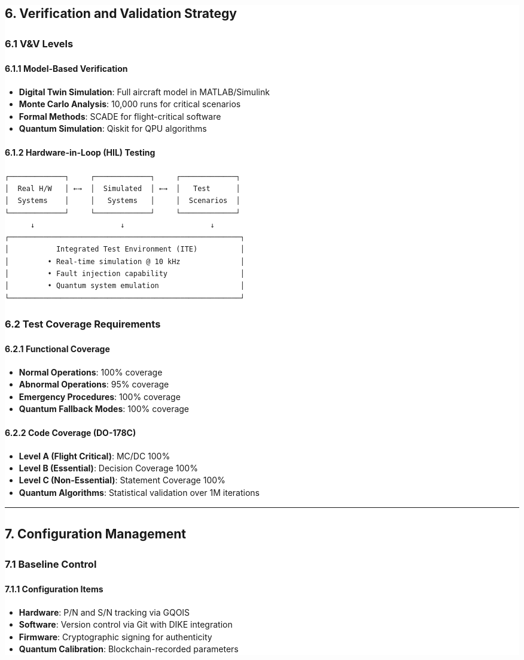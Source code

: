 
## 6. Verification and Validation Strategy

### 6.1 V&V Levels

#### 6.1.1 Model-Based Verification
- **Digital Twin Simulation**: Full aircraft model in MATLAB/Simulink
- **Monte Carlo Analysis**: 10,000 runs for critical scenarios
- **Formal Methods**: SCADE for flight-critical software
- **Quantum Simulation**: Qiskit for QPU algorithms

#### 6.1.2 Hardware-in-Loop (HIL) Testing
```
┌─────────────┐     ┌─────────────┐     ┌─────────────┐
│  Real H/W   │ ←→  │  Simulated  │ ←→  │   Test      │
│  Systems    │     │   Systems   │     │  Scenarios  │
└─────────────┘     └─────────────┘     └─────────────┘
      ↓                    ↓                    ↓
┌──────────────────────────────────────────────────────┐
│           Integrated Test Environment (ITE)          │
│         • Real-time simulation @ 10 kHz              │
│         • Fault injection capability                 │
│         • Quantum system emulation                   │
└──────────────────────────────────────────────────────┘
```

### 6.2 Test Coverage Requirements

#### 6.2.1 Functional Coverage
- **Normal Operations**: 100% coverage
- **Abnormal Operations**: 95% coverage
- **Emergency Procedures**: 100% coverage
- **Quantum Fallback Modes**: 100% coverage

#### 6.2.2 Code Coverage (DO-178C)
- **Level A (Flight Critical)**: MC/DC 100%
- **Level B (Essential)**: Decision Coverage 100%
- **Level C (Non-Essential)**: Statement Coverage 100%
- **Quantum Algorithms**: Statistical validation over 1M iterations

---

## 7. Configuration Management

### 7.1 Baseline Control

#### 7.1.1 Configuration Items
- **Hardware**: P/N and S/N tracking via GQOIS
- **Software**: Version control via Git with DIKE integration
- **Firmware**: Cryptographic signing for authenticity
- **Quantum Calibration**: Blockchain-recorded parameters
